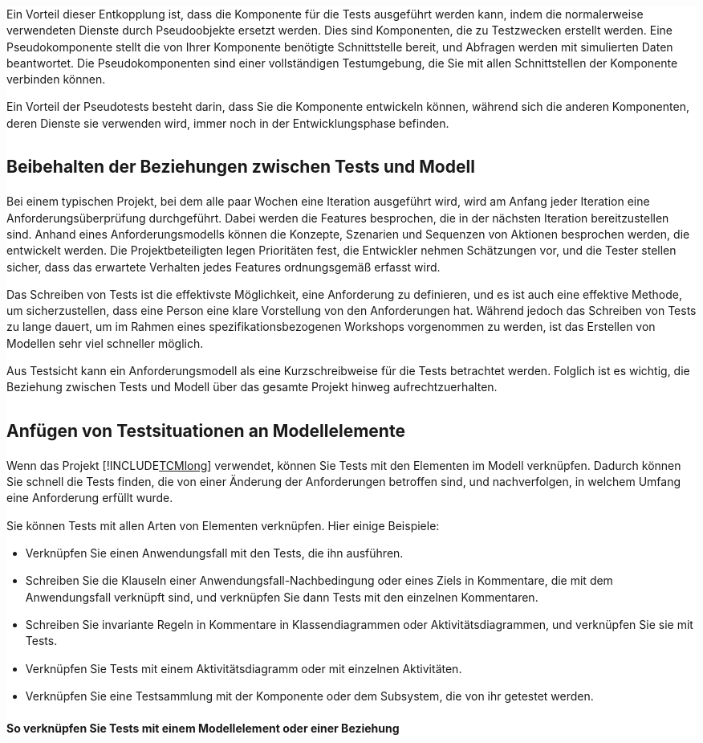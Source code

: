  Ein Vorteil dieser Entkopplung ist, dass die Komponente für die Tests ausgeführt werden kann, indem die normalerweise verwendeten Dienste durch Pseudoobjekte ersetzt werden. Dies sind Komponenten, die zu Testzwecken erstellt werden. Eine Pseudokomponente stellt die von Ihrer Komponente benötigte Schnittstelle bereit, und Abfragen werden mit simulierten Daten beantwortet. Die Pseudokomponenten sind einer vollständigen Testumgebung, die Sie mit allen Schnittstellen der Komponente verbinden können.  
  
 Ein Vorteil der Pseudotests besteht darin, dass Sie die Komponente entwickeln können, während sich die anderen Komponenten, deren Dienste sie verwenden wird, immer noch in der Entwicklungsphase befinden.  
  
## <a name="maintain-the-relationships-between-tests-and-model"></a>Beibehalten der Beziehungen zwischen Tests und Modell  
 Bei einem typischen Projekt, bei dem alle paar Wochen eine Iteration ausgeführt wird, wird am Anfang jeder Iteration eine Anforderungsüberprüfung durchgeführt. Dabei werden die Features besprochen, die in der nächsten Iteration bereitzustellen sind. Anhand eines Anforderungsmodells können die Konzepte, Szenarien und Sequenzen von Aktionen besprochen werden, die entwickelt werden. Die Projektbeteiligten legen Prioritäten fest, die Entwickler nehmen Schätzungen vor, und die Tester stellen sicher, dass das erwartete Verhalten jedes Features ordnungsgemäß erfasst wird.  
  
 Das Schreiben von Tests ist die effektivste Möglichkeit, eine Anforderung zu definieren, und es ist auch eine effektive Methode, um sicherzustellen, dass eine Person eine klare Vorstellung von den Anforderungen hat. Während jedoch das Schreiben von Tests zu lange dauert, um im Rahmen eines spezifikationsbezogenen Workshops vorgenommen zu werden, ist das Erstellen von Modellen sehr viel schneller möglich.  
  
 Aus Testsicht kann ein Anforderungsmodell als eine Kurzschreibweise für die Tests betrachtet werden. Folglich ist es wichtig, die Beziehung zwischen Tests und Modell über das gesamte Projekt hinweg aufrechtzuerhalten.  
  
## <a name="Attaching"></a> Anfügen von Testsituationen an Modellelemente  
 Wenn das Projekt [!INCLUDE[TCMlong](../includes/tcmlong-md.md)] verwendet, können Sie Tests mit den Elementen im Modell verknüpfen. Dadurch können Sie schnell die Tests finden, die von einer Änderung der Anforderungen betroffen sind, und nachverfolgen, in welchem Umfang eine Anforderung erfüllt wurde.  
  
 Sie können Tests mit allen Arten von Elementen verknüpfen. Hier einige Beispiele:  
  
- Verknüpfen Sie einen Anwendungsfall mit den Tests, die ihn ausführen.  
  
- Schreiben Sie die Klauseln einer Anwendungsfall-Nachbedingung oder eines Ziels in Kommentare, die mit dem Anwendungsfall verknüpft sind, und verknüpfen Sie dann Tests mit den einzelnen Kommentaren.  
  
- Schreiben Sie invariante Regeln in Kommentare in Klassendiagrammen oder Aktivitätsdiagrammen, und verknüpfen Sie sie mit Tests.  
  
- Verknüpfen Sie Tests mit einem Aktivitätsdiagramm oder mit einzelnen Aktivitäten.  
  
- Verknüpfen Sie eine Testsammlung mit der Komponente oder dem Subsystem, die von ihr getestet werden.  
  
#### <a name="to-link-tests-to-a-model-element-or-relationship"></a>So verknüpfen Sie Tests mit einem Modellelement oder einer Beziehung  
  